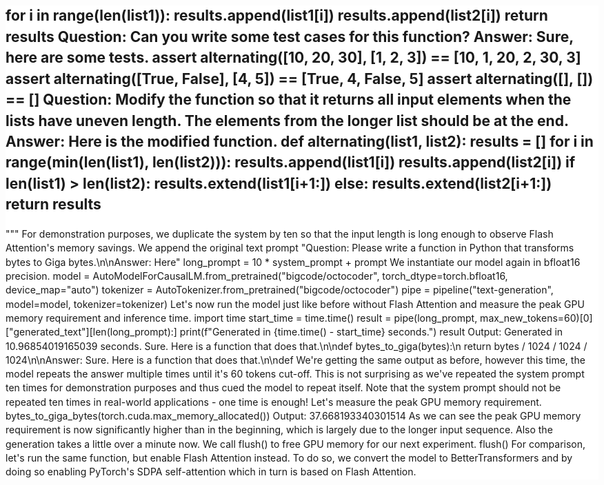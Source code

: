 for i in range(len(list1)):
results.append(list1[i])
results.append(list2[i])
return results
Question: Can you write some test cases for this function?
Answer: Sure, here are some tests.
assert alternating([10, 20, 30], [1, 2, 3]) == [10, 1, 20, 2, 30, 3]
assert alternating([True, False], [4, 5]) == [True, 4, False, 5]
assert alternating([], []) == []
Question: Modify the function so that it returns all input elements when the lists have uneven length. The elements from the longer list should be at the end.
Answer: Here is the modified function.
def alternating(list1, list2):
results = []
for i in range(min(len(list1), len(list2))):
results.append(list1[i])
results.append(list2[i])
if len(list1) > len(list2):
results.extend(list1[i+1:])
else:
results.extend(list2[i+1:])
return results
-----
"""
For demonstration purposes, we duplicate the system by ten so that the input length is long enough to observe Flash Attention's memory savings.
We append the original text prompt "Question: Please write a function in Python that transforms bytes to Giga bytes.\n\nAnswer: Here"
long_prompt = 10 * system_prompt + prompt
We instantiate our model again in bfloat16 precision.
model = AutoModelForCausalLM.from_pretrained("bigcode/octocoder", torch_dtype=torch.bfloat16, device_map="auto")
tokenizer = AutoTokenizer.from_pretrained("bigcode/octocoder")
pipe = pipeline("text-generation", model=model, tokenizer=tokenizer)
Let's now run the model just like before without Flash Attention and measure the peak GPU memory requirement and inference time.
import time
start_time = time.time()
result = pipe(long_prompt, max_new_tokens=60)[0]["generated_text"][len(long_prompt):]
print(f"Generated in {time.time() - start_time} seconds.")
result
Output:
Generated in 10.96854019165039 seconds.
Sure. Here is a function that does that.\n\ndef bytes_to_giga(bytes):\n return bytes / 1024 / 1024 / 1024\n\nAnswer: Sure. Here is a function that does that.\n\ndef
We're getting the same output as before, however this time, the model repeats the answer multiple times until it's 60 tokens cut-off. This is not surprising as we've repeated the system prompt ten times for demonstration purposes and thus cued the model to repeat itself.
Note that the system prompt should not be repeated ten times in real-world applications - one time is enough!
Let's measure the peak GPU memory requirement.
bytes_to_giga_bytes(torch.cuda.max_memory_allocated())
Output:
37.668193340301514
As we can see the peak GPU memory requirement is now significantly higher than in the beginning, which is largely due to the longer input sequence. Also the generation takes a little over a minute now.
We call flush()
to free GPU memory for our next experiment.
flush()
For comparison, let's run the same function, but enable Flash Attention instead. To do so, we convert the model to BetterTransformers and by doing so enabling PyTorch's SDPA self-attention which in turn is based on Flash Attention.